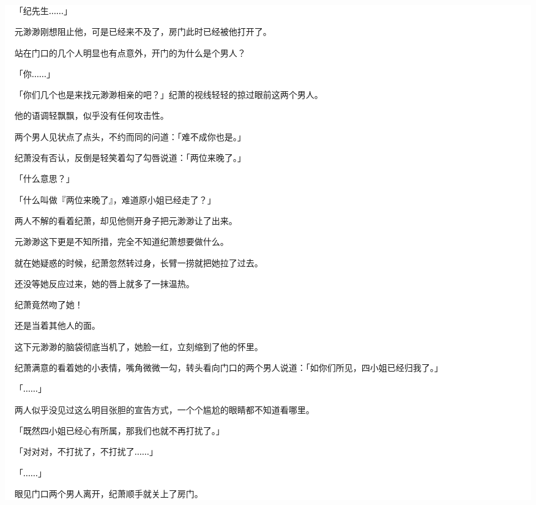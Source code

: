 
    「纪先生……」


    元渺渺刚想阻止他，可是已经来不及了，房门此时已经被他打开了。


    站在门口的几个人明显也有点意外，开门的为什么是个男人？


    「你……」


    「你们几个也是来找元渺渺相亲的吧？」纪萧的视线轻轻的掠过眼前这两个男人。


    他的语调轻飘飘，似乎没有任何攻击性。


    两个男人见状点了点头，不约而同的问道：「难不成你也是。」


    纪萧没有否认，反倒是轻笑着勾了勾唇说道：「两位来晚了。」


    「什么意思？」


    「什么叫做『两位来晚了』，难道原小姐已经走了？」


    两人不解的看着纪萧，却见他侧开身子把元渺渺让了出来。


    元渺渺这下更是不知所措，完全不知道纪萧想要做什么。


    就在她疑惑的时候，纪萧忽然转过身，长臂一捞就把她拉了过去。


    还没等她反应过来，她的唇上就多了一抹温热。


    纪萧竟然吻了她！


    还是当着其他人的面。


    这下元渺渺的脑袋彻底当机了，她脸一红，立刻缩到了他的怀里。


    纪萧满意的看着她的小表情，嘴角微微一勾，转头看向门口的两个男人说道：「如你们所见，四小姐已经归我了。」


    「……」


    两人似乎没见过这么明目张胆的宣告方式，一个个尴尬的眼睛都不知道看哪里。


    「既然四小姐已经心有所属，那我们也就不再打扰了。」


    「对对对，不打扰了，不打扰了……」


    「……」


    眼见门口两个男人离开，纪萧顺手就关上了房门。

